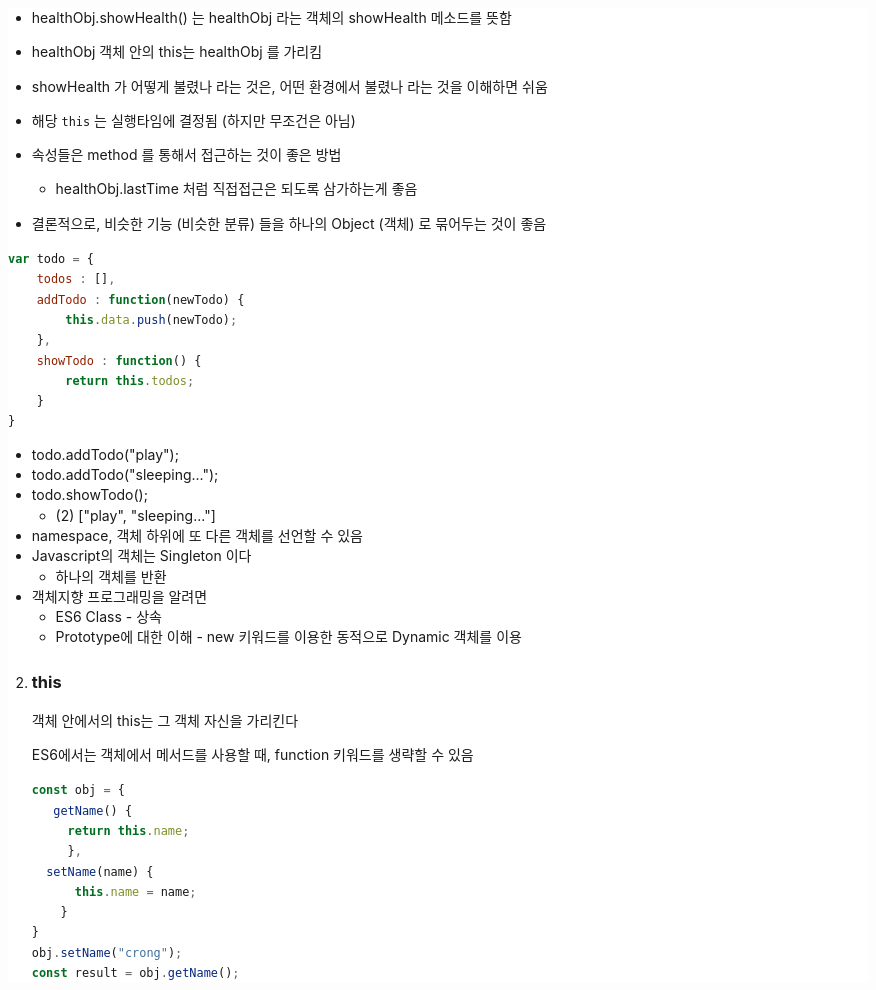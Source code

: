    - healthObj.showHealth() 는 healthObj 라는 객체의 showHealth 메소드를 뜻함

   - healthObj 객체 안의 this는 healthObj 를 가리킴

   - showHealth 가 어떻게 불렸나 라는 것은, 어떤 환경에서 불렸나 라는 것을 이해하면 쉬움

   - 해당 `this` 는 실행타임에 결정됨 (하지만 무조건은 아님)

   - 속성들은 method 를 통해서 접근하는 것이 좋은 방법

     - healthObj.lastTime 처럼 직접접근은 되도록 삼가하는게 좋음

   - 결론적으로, 비슷한 기능 (비슷한 분류) 들을 하나의 Object (객체) 로 묶어두는 것이 좋음

   ```javascript
   var todo = {
       todos : [],
       addTodo : function(newTodo) {
           this.data.push(newTodo);
       },
       showTodo : function() {
           return this.todos;
       }
   }
   ```

   - todo.addTodo("play");
   - todo.addTodo("sleeping...");
   - todo.showTodo();
     - (2) ["play", "sleeping..."]
   - namespace, 객체 하위에 또 다른 객체를 선언할 수 있음
   - Javascript의 객체는 Singleton 이다
     - 하나의 객체를 반환
   - 객체지향 프로그래밍을 알려면
     - ES6 Class - 상속
     - Prototype에 대한 이해 - new 키워드를 이용한 동적으로 Dynamic 객체를 이용





2. ### this

   객체 안에서의 this는 그 객체 자신을 가리킨다

   ES6에서는 객체에서 메서드를 사용할 때, function 키워드를 생략할 수 있음

   ```javascript
   const obj = {
      getName() {
        return this.name;
        },
     setName(name) {
         this.name = name;
       }
   }
   obj.setName("crong");
   const result = obj.getName();
   ```
